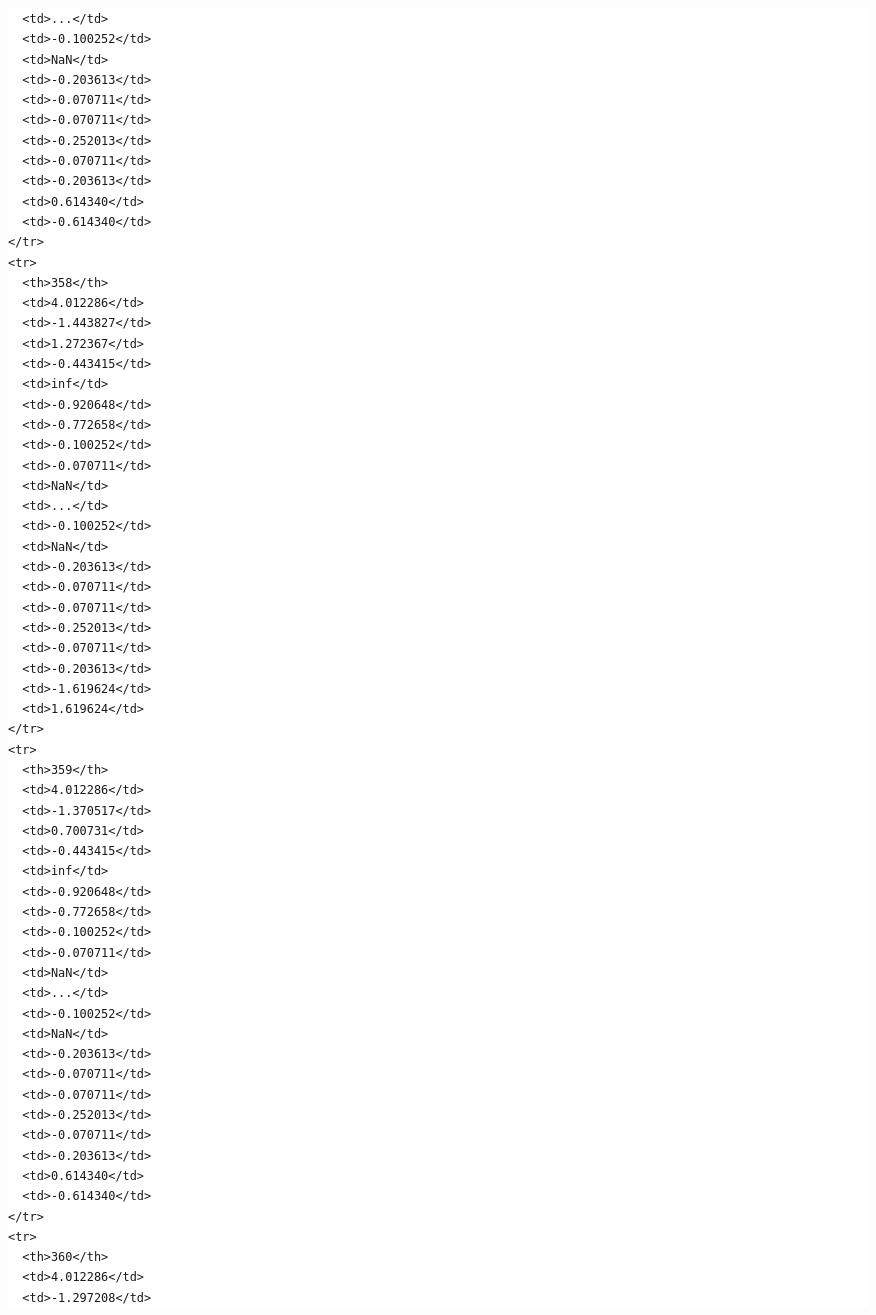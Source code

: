       <td>...</td>
      <td>-0.100252</td>
      <td>NaN</td>
      <td>-0.203613</td>
      <td>-0.070711</td>
      <td>-0.070711</td>
      <td>-0.252013</td>
      <td>-0.070711</td>
      <td>-0.203613</td>
      <td>0.614340</td>
      <td>-0.614340</td>
    </tr>
    <tr>
      <th>358</th>
      <td>4.012286</td>
      <td>-1.443827</td>
      <td>1.272367</td>
      <td>-0.443415</td>
      <td>inf</td>
      <td>-0.920648</td>
      <td>-0.772658</td>
      <td>-0.100252</td>
      <td>-0.070711</td>
      <td>NaN</td>
      <td>...</td>
      <td>-0.100252</td>
      <td>NaN</td>
      <td>-0.203613</td>
      <td>-0.070711</td>
      <td>-0.070711</td>
      <td>-0.252013</td>
      <td>-0.070711</td>
      <td>-0.203613</td>
      <td>-1.619624</td>
      <td>1.619624</td>
    </tr>
    <tr>
      <th>359</th>
      <td>4.012286</td>
      <td>-1.370517</td>
      <td>0.700731</td>
      <td>-0.443415</td>
      <td>inf</td>
      <td>-0.920648</td>
      <td>-0.772658</td>
      <td>-0.100252</td>
      <td>-0.070711</td>
      <td>NaN</td>
      <td>...</td>
      <td>-0.100252</td>
      <td>NaN</td>
      <td>-0.203613</td>
      <td>-0.070711</td>
      <td>-0.070711</td>
      <td>-0.252013</td>
      <td>-0.070711</td>
      <td>-0.203613</td>
      <td>0.614340</td>
      <td>-0.614340</td>
    </tr>
    <tr>
      <th>360</th>
      <td>4.012286</td>
      <td>-1.297208</td>